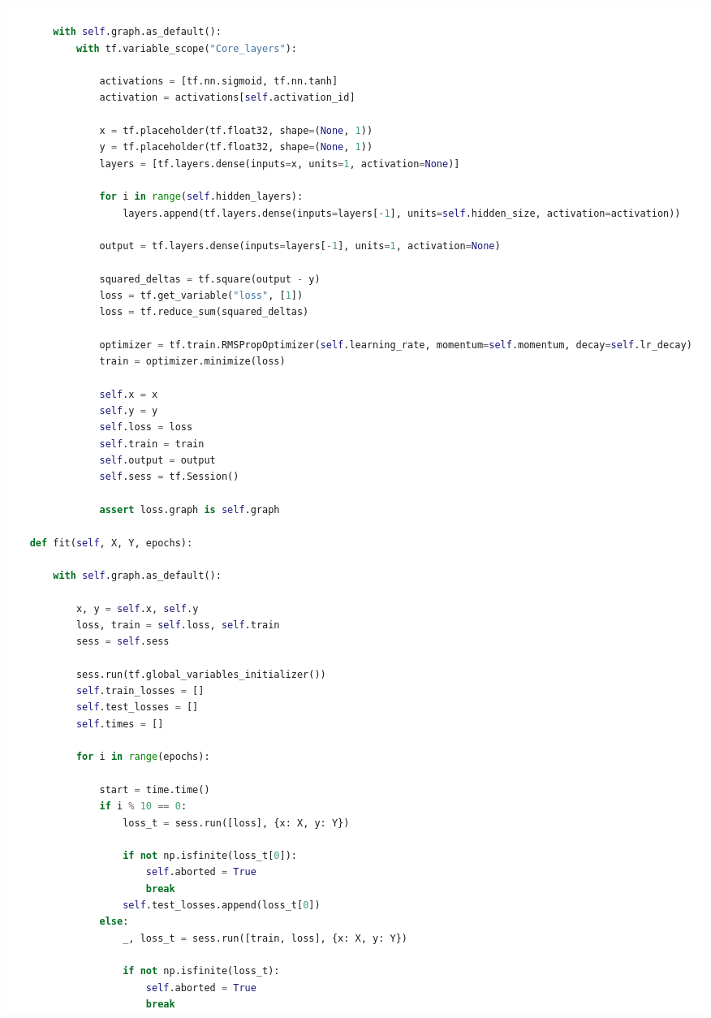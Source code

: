 ```python

        with self.graph.as_default():
            with tf.variable_scope("Core_layers"):

                activations = [tf.nn.sigmoid, tf.nn.tanh]
                activation = activations[self.activation_id]
                
                x = tf.placeholder(tf.float32, shape=(None, 1))
                y = tf.placeholder(tf.float32, shape=(None, 1))
                layers = [tf.layers.dense(inputs=x, units=1, activation=None)]

                for i in range(self.hidden_layers):
                    layers.append(tf.layers.dense(inputs=layers[-1], units=self.hidden_size, activation=activation))

                output = tf.layers.dense(inputs=layers[-1], units=1, activation=None)

                squared_deltas = tf.square(output - y)
                loss = tf.get_variable("loss", [1])
                loss = tf.reduce_sum(squared_deltas)

                optimizer = tf.train.RMSPropOptimizer(self.learning_rate, momentum=self.momentum, decay=self.lr_decay)
                train = optimizer.minimize(loss)

                self.x = x
                self.y = y
                self.loss = loss
                self.train = train
                self.output = output
                self.sess = tf.Session()

                assert loss.graph is self.graph
            
    def fit(self, X, Y, epochs):

        with self.graph.as_default():
            
            x, y = self.x, self.y
            loss, train = self.loss, self.train
            sess = self.sess
            
            sess.run(tf.global_variables_initializer())
            self.train_losses = []
            self.test_losses = []
            self.times = []

            for i in range(epochs):
    
                start = time.time()
                if i % 10 == 0:
                    loss_t = sess.run([loss], {x: X, y: Y})

                    if not np.isfinite(loss_t[0]):
                        self.aborted = True
                        break
                    self.test_losses.append(loss_t[0])
                else:
                    _, loss_t = sess.run([train, loss], {x: X, y: Y})

                    if not np.isfinite(loss_t):
                        self.aborted = True
                        break
```